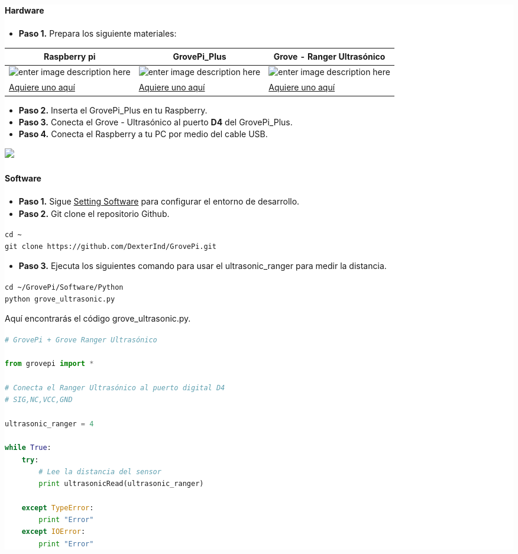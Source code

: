 #### Hardware

- **Paso 1.** Prepara los siguiente materiales:

| Raspberry pi                                                                                                      | GrovePi_Plus                                                                                                            | Grove - Ranger Ultrasónico                                                                                                    |
| ----------------------------------------------------------------------------------------------------------------- | ----------------------------------------------------------------------------------------------------------------------- | ----------------------------------------------------------------------------------------------------------------------------- |
| ![enter image description here](https://github.com/SeeedDocument/Grove_Ultrasonic_Ranger/raw/master/img/rasp.jpg) | ![enter image description here](https://github.com/SeeedDocument/Grove_Ultrasonic_Ranger/raw/master/img/Grovepi%2B.jpg) | ![enter image description here](https://github.com/SeeedDocument/Grove_Ultrasonic_Ranger/raw/master/img/Ultrasonic_small.jpg) |
| [Aquiere uno aquí](https://www.seeedstudio.com/Raspberry-Pi-3-Model-B-p-2625.html)                                | [Aquiere uno aquí](https://www.seeedstudio.com/GrovePi%2B-p-2241.html)                                                  | [Aquiere uno aquí](https://www.seeedstudio.com/Grove-Ultrasonic-Ranger-p-960.html)                                            |

- **Paso 2.** Inserta el GrovePi_Plus en tu Raspberry.
- **Paso 3.** Conecta el Grove - Ultrasónico al puerto **D4** del GrovePi_Plus.
- **Paso 4.** Conecta el Raspberry a tu PC por medio del cable USB.

![](https://github.com/SeeedDocument/Grove_Ultrasonic_Ranger/raw/master/img/pi%20connection.jpg)

#### Software

- **Paso 1.** Sigue [Setting Software](https://www.dexterindustries.com/GrovePi/get-started-with-the-grovepi/setting-software/) para configurar el entorno de desarrollo.
- **Paso 2.** Git clone el repositorio Github.

```
cd ~
git clone https://github.com/DexterInd/GrovePi.git

```

- **Paso 3.** Ejecuta los siguientes comando para usar el ultrasonic_ranger para medir la distancia.

```
cd ~/GrovePi/Software/Python
python grove_ultrasonic.py
```

Aquí encontrarás el código grove_ultrasonic.py.

```python
# GrovePi + Grove Ranger Ultrasónico

from grovepi import *

# Conecta el Ranger Ultrasónico al puerto digital D4
# SIG,NC,VCC,GND

ultrasonic_ranger = 4

while True:
    try:
        # Lee la distancia del sensor
        print ultrasonicRead(ultrasonic_ranger)

    except TypeError:
        print "Error"
    except IOError:
        print "Error"
```
